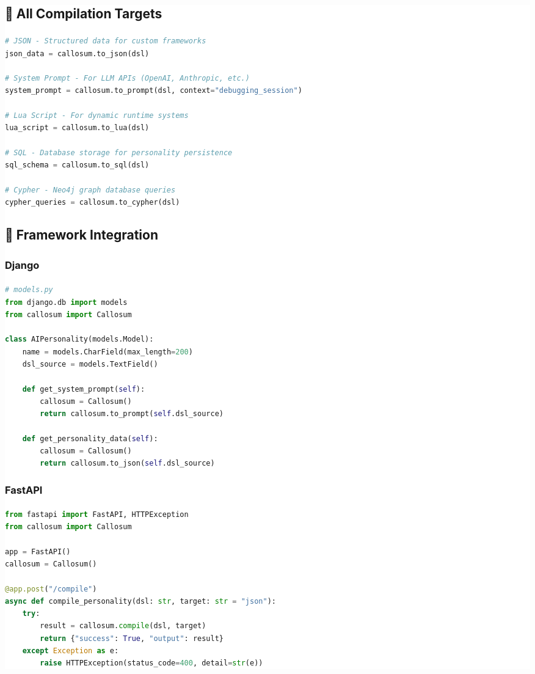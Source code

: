 ## 🔧 All Compilation Targets

```python
# JSON - Structured data for custom frameworks
json_data = callosum.to_json(dsl)

# System Prompt - For LLM APIs (OpenAI, Anthropic, etc.)
system_prompt = callosum.to_prompt(dsl, context="debugging_session")

# Lua Script - For dynamic runtime systems
lua_script = callosum.to_lua(dsl)

# SQL - Database storage for personality persistence  
sql_schema = callosum.to_sql(dsl)

# Cypher - Neo4j graph database queries
cypher_queries = callosum.to_cypher(dsl)
```

## 🐍 Framework Integration

### Django
```python
# models.py
from django.db import models
from callosum import Callosum

class AIPersonality(models.Model):
    name = models.CharField(max_length=200)
    dsl_source = models.TextField()
    
    def get_system_prompt(self):
        callosum = Callosum()
        return callosum.to_prompt(self.dsl_source)
    
    def get_personality_data(self):
        callosum = Callosum()
        return callosum.to_json(self.dsl_source)
```

### FastAPI
```python
from fastapi import FastAPI, HTTPException
from callosum import Callosum

app = FastAPI()
callosum = Callosum()

@app.post("/compile")
async def compile_personality(dsl: str, target: str = "json"):
    try:
        result = callosum.compile(dsl, target)
        return {"success": True, "output": result}
    except Exception as e:
        raise HTTPException(status_code=400, detail=str(e))
```
